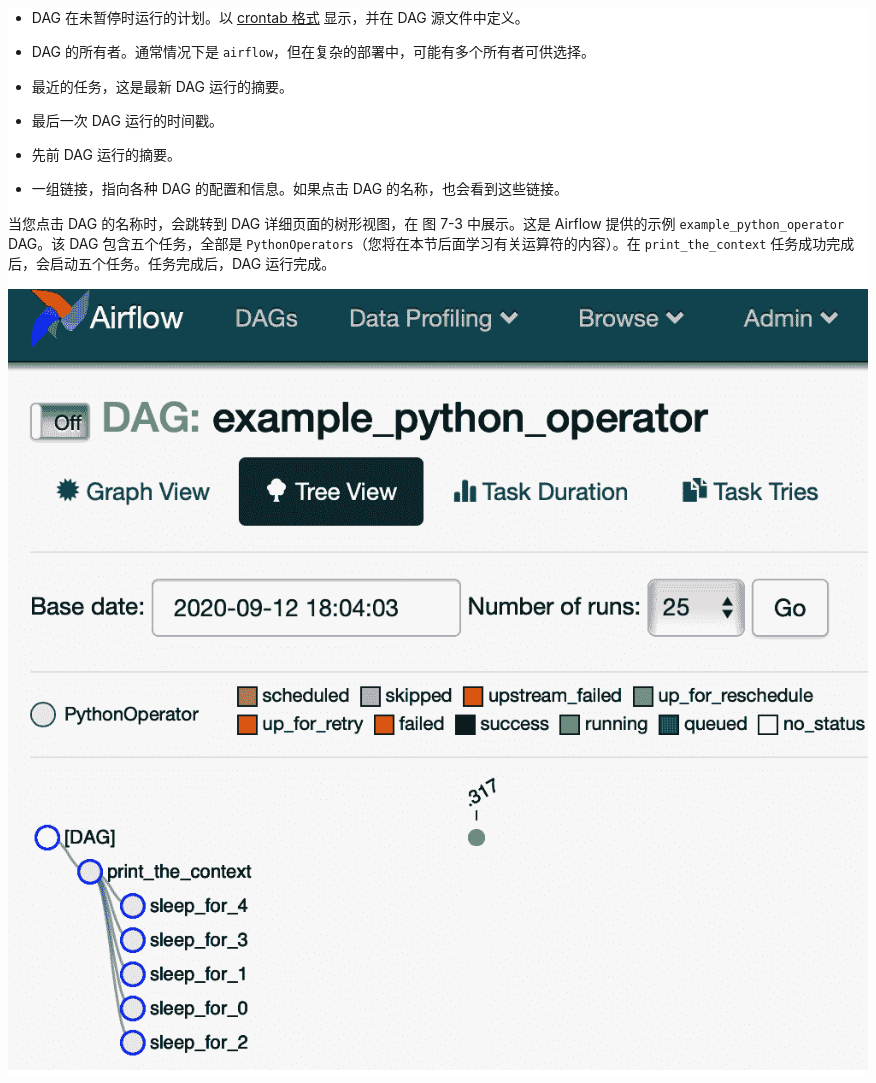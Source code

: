 +   DAG 在未暂停时运行的计划。以 [crontab 格式](https://oreil.ly/btt0G) 显示，并在 DAG 源文件中定义。

+   DAG 的所有者。通常情况下是 `airflow`，但在复杂的部署中，可能有多个所有者可供选择。

+   最近的任务，这是最新 DAG 运行的摘要。

+   最后一次 DAG 运行的时间戳。

+   先前 DAG 运行的摘要。

+   一组链接，指向各种 DAG 的配置和信息。如果点击 DAG 的名称，也会看到这些链接。

当您点击 DAG 的名称时，会跳转到 DAG 详细页面的树形视图，在 图 7-3 中展示。这是 Airflow 提供的示例 `example_python_operator` DAG。该 DAG 包含五个任务，全部是 `PythonOperators`（您将在本节后面学习有关运算符的内容）。在 `print_the_context` 任务成功完成后，会启动五个任务。任务完成后，DAG 运行完成。

![dppr 0703](img/dppr_0703.png)
